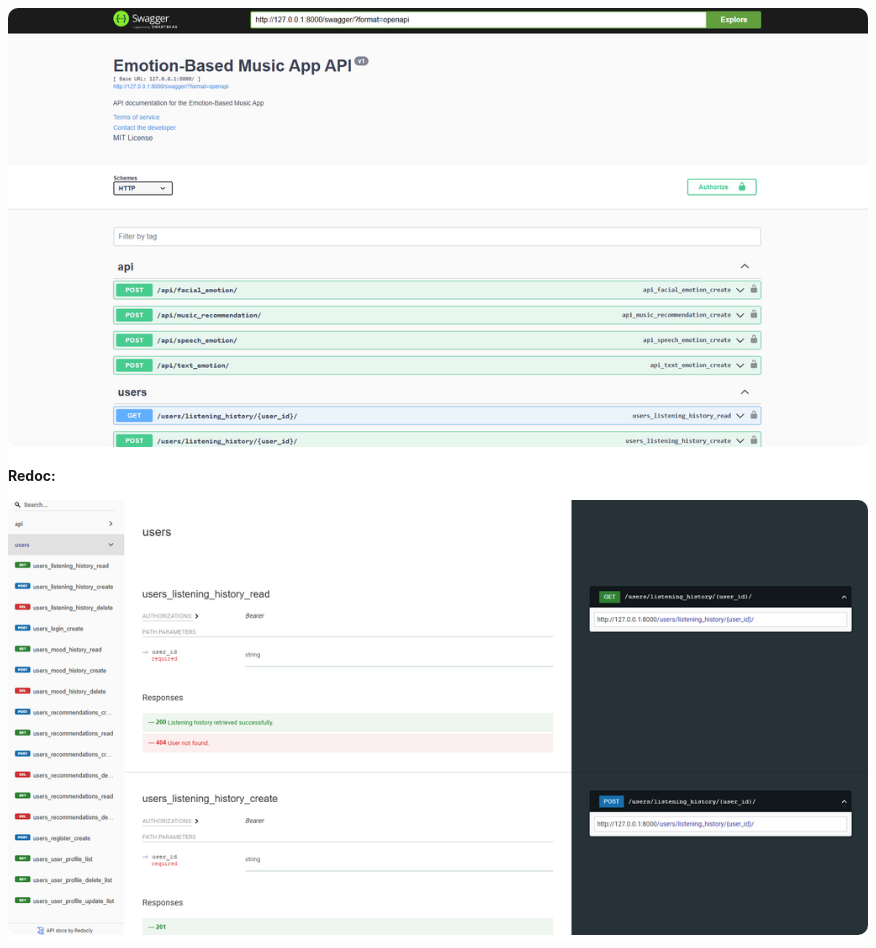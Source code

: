 <p align="center">
  <img src="images/swagger-ui.png" alt="Swagger UI" width="100%" style="border-radius: 10px">
</p>

**Redoc:**

<p align="center">
  <img src="images/redoc-ui.png" alt="Redoc" width="100%" style="border-radius: 10px">
</p>
